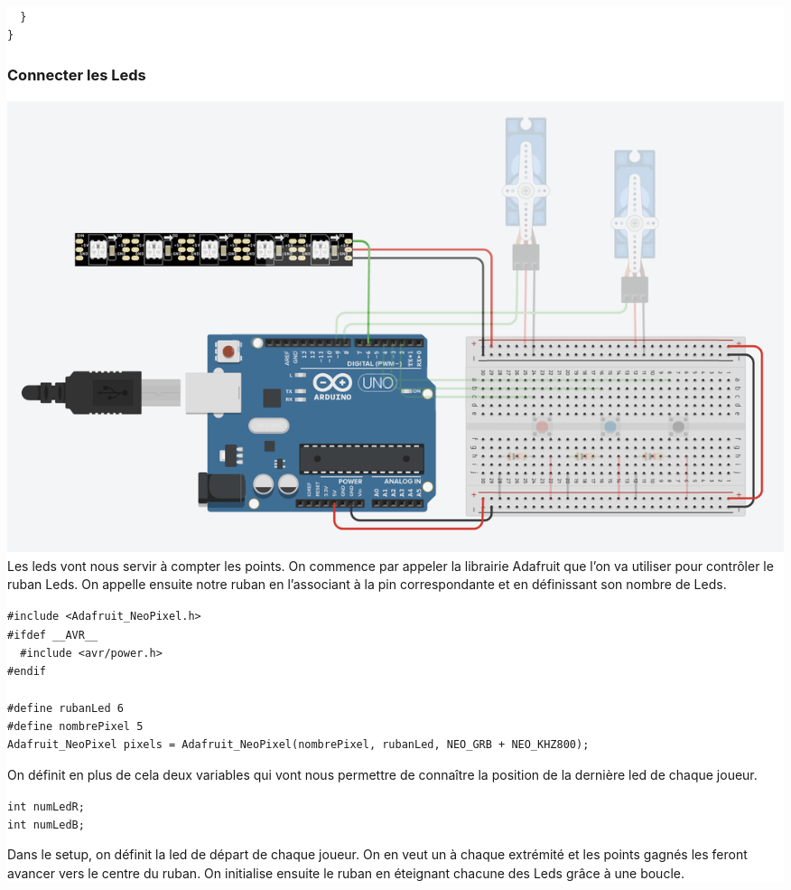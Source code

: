 ```
  }
}
```
### Connecter les Leds
![](media/Leds.png)
Les leds vont nous servir à compter les points.
On commence par appeler la librairie Adafruit que l’on va utiliser pour contrôler le ruban Leds. On appelle ensuite notre ruban en l’associant à la pin correspondante et en définissant son nombre de Leds.

```
#include <Adafruit_NeoPixel.h>
#ifdef __AVR__
  #include <avr/power.h>
#endif

#define rubanLed 6
#define nombrePixel 5
Adafruit_NeoPixel pixels = Adafruit_NeoPixel(nombrePixel, rubanLed, NEO_GRB + NEO_KHZ800);
```

On définit en plus de cela deux variables qui vont nous permettre de connaître la position de la dernière led de chaque joueur.

```
int numLedR;
int numLedB;
```
Dans le setup, on définit la led de départ de chaque joueur. On en veut un à chaque extrémité et les points gagnés les feront avancer vers le centre du ruban. On initialise ensuite le ruban en éteignant chacune des Leds grâce à une boucle.
